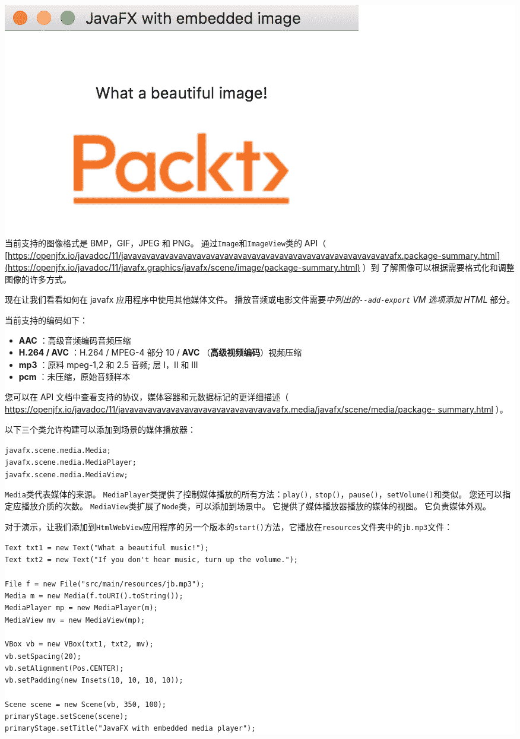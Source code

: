 ![](img/d32850b7-c80e-4886-a2a3-1f608c9ce931.png)

当前支持的图像格式是 BMP，GIF，JPEG 和 PNG。 通过`Image`和`ImageView`类的 API（ [https://openjfx.io/javadoc/11/javavavavavavavavavavavavavavavavavavavavavavavavavavavavavafx.package-summary.html](https://openjfx.io/javadoc/11/javafx.graphics/javafx/scene/image/package-summary.html) ）到 了解图像可以根据需要格式化和调整图像的许多方式。

现在让我们看看如何在 javafx 应用程序中使用其他媒体文件。 播放音频或电影文件需要*中列出的`--add-export` VM 选项添加 HTML* 部分。

当前支持的编码如下：

*   **AAC** ：高级音频编码音频压缩
*   **H.264 / AVC** ：H.264 / MPEG-4 部分 10 / **AVC** （**高级视频编码**）视频压缩
*   **mp3** ：原料 mpeg-1,2 和 2.5 音频; 层 I，II 和 III
*   **pcm** ：未压缩，原始音频样本

您可以在 API 文档中查看支持的协议，媒体容器和元数据标记的更详细描述（ [https://openjfx.io/javadoc/11/javavavavavavavavavavavavavavavavavafx.media/javafx/scene/media/package- summary.html](https://openjfx.io/javadoc/11/javafx.media/javafx/scene/media/package-summary.html) ）。

以下三个类允许构建可以添加到场景的媒体播放器：

```
javafx.scene.media.Media;
javafx.scene.media.MediaPlayer;
javafx.scene.media.MediaView;
```

`Media`类代表媒体的来源。 `MediaPlayer`类提供了控制媒体播放的所有方法：`play(),` `stop()`，`pause()`，`setVolume()`和类似。 您还可以指定应播放介质的次数。 `MediaView`类扩展了`Node`类，可以添加到场景中。 它提供了媒体播放器播放的媒体的视图。 它负责媒体外观。

对于演示，让我们添加到`HtmlWebView`应用程序的另一个版本的`start()`方法，它播放在`resources`文件夹中的`jb.mp3`文件：

```
Text txt1 = new Text("What a beautiful music!");
Text txt2 = new Text("If you don't hear music, turn up the volume.");

File f = new File("src/main/resources/jb.mp3");
Media m = new Media(f.toURI().toString());
MediaPlayer mp = new MediaPlayer(m);
MediaView mv = new MediaView(mp);

VBox vb = new VBox(txt1, txt2, mv);
vb.setSpacing(20);
vb.setAlignment(Pos.CENTER);
vb.setPadding(new Insets(10, 10, 10, 10));

Scene scene = new Scene(vb, 350, 100);
primaryStage.setScene(scene);
primaryStage.setTitle("JavaFX with embedded media player");
```
